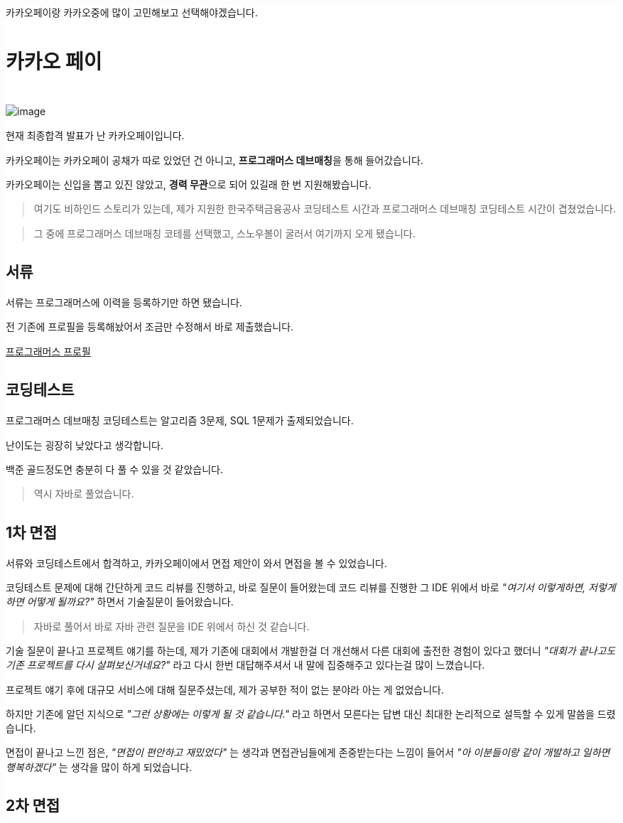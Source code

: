 카카오페이랑 카카오중에 많이 고민해보고 선택해야겠습니다.

# 카카오 페이

<br>
<img width="685" alt="image" src="https://user-images.githubusercontent.com/26597702/202982262-57dd9f43-ff7c-499c-8e49-f4c334e3138c.png">
<br>

현재 최종합격 발표가 난 카카오페이입니다.

카카오페이는 카카오페이 공채가 따로 있었던 건 아니고, **프로그래머스 데브매칭**을 통해 들어갔습니다.

카카오페이는 신입을 뽑고 있진 않았고, **경력 무관**으로 되어 있길래 한 번 지원해봤습니다.

> 여기도 비하인드 스토리가 있는데, 제가 지원한 한국주택금융공사 코딩테스트 시간과 프로그래머스 데브매칭 코딩테스트 시간이 겹쳤었습니다.

> 그 중에 프로그래머스 데브매칭 코테를 선택했고, 스노우볼이 굴러서 여기까지 오게 됐습니다.

## 서류

서류는 프로그래머스에 이력을 등록하기만 하면 됐습니다.

전 기존에 프로필을 등록해놨어서 조금만 수정해서 바로 제출했습니다.

[프로그래머스 프로필](https://career.programmers.co.kr/pr/gusah009_260)

## 코딩테스트

프로그래머스 데브매칭 코딩테스트는 알고리즘 3문제, SQL 1문제가 출제되었습니다.

난이도는 굉장히 낮았다고 생각합니다.

백준 골드정도면 충분히 다 풀 수 있을 것 같았습니다.

> 역시 자바로 풀었습니다.

## 1차 면접

서류와 코딩테스트에서 합격하고, 카카오페이에서 면접 제안이 와서 면접을 볼 수 있었습니다.

코딩테스트 문제에 대해 간단하게 코드 리뷰를 진행하고, 바로 질문이 들어왔는데 코드 리뷰를 진행한 그 IDE 위에서 바로 *"여기서 이렇게하면, 저렇게하면 어떻게 될까요?"* 하면서 기술질문이 들어왔습니다.

> 자바로 풀어서 바로 자바 관련 질문을 IDE 위에서 하신 것 같습니다.

기술 질문이 끝나고 프로젝트 얘기를 하는데, 제가 기존에 대회에서 개발한걸 더 개선해서 다른 대회에 출전한 경험이 있다고 했더니 *"대회가 끝나고도 기존 프로젝트를 다시 살펴보신거네요?"* 라고 다시 한번 대답해주셔서 내 말에 집중해주고 있다는걸 많이 느꼈습니다.

프로젝트 얘기 후에 대규모 서비스에 대해 질문주셨는데, 제가 공부한 적이 없는 분야라 아는 게 없었습니다.

하지만 기존에 알던 지식으로 *"그런 상황에는 이렇게 될 것 같습니다."* 라고 하면서 모른다는 답변 대신 최대한 논리적으로 설득할 수 있게 말씀을 드렸습니다.

면접이 끝나고 느낀 점은, *"면접이 편안하고 재밌었다"* 는 생각과 면접관님들에게 존중받는다는 느낌이 들어서 *"아 이분들이랑 같이 개발하고 일하면 행복하겠다"* 는 생각을 많이 하게 되었습니다.

## 2차 면접

